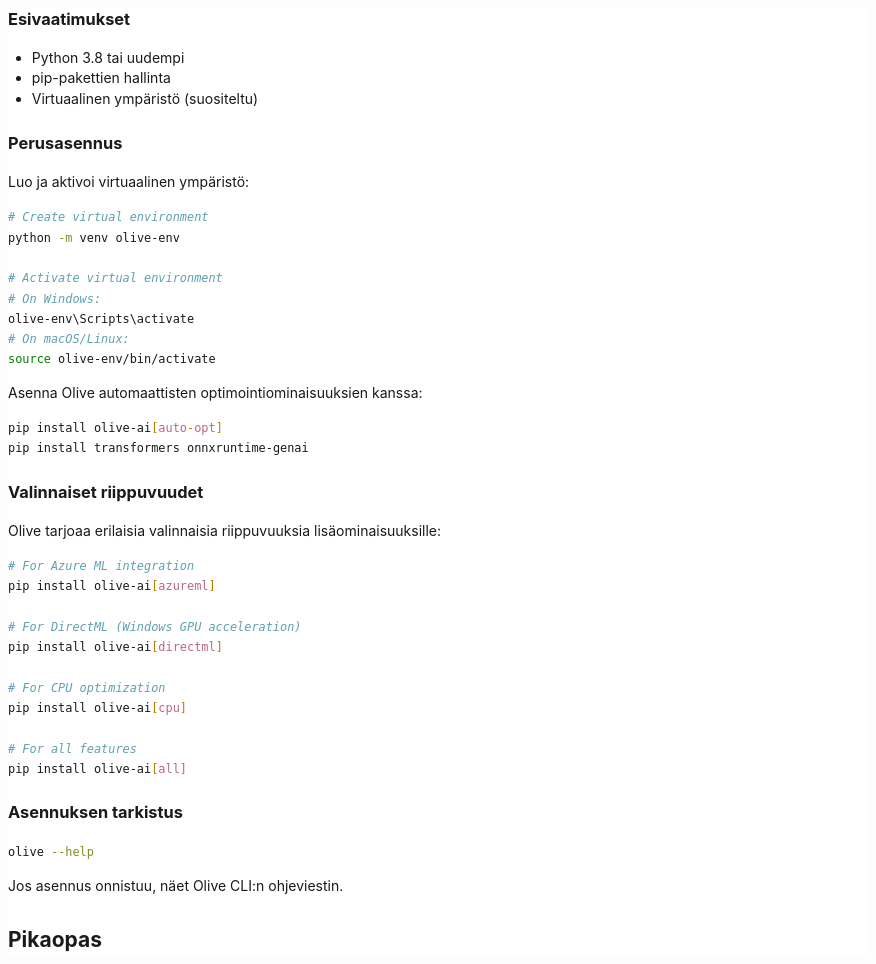 ### Esivaatimukset

- Python 3.8 tai uudempi
- pip-pakettien hallinta
- Virtuaalinen ympäristö (suositeltu)

### Perusasennus

Luo ja aktivoi virtuaalinen ympäristö:

```bash
# Create virtual environment
python -m venv olive-env

# Activate virtual environment
# On Windows:
olive-env\Scripts\activate
# On macOS/Linux:
source olive-env/bin/activate
```

Asenna Olive automaattisten optimointiominaisuuksien kanssa:

```bash
pip install olive-ai[auto-opt]
pip install transformers onnxruntime-genai
```

### Valinnaiset riippuvuudet

Olive tarjoaa erilaisia valinnaisia riippuvuuksia lisäominaisuuksille:

```bash
# For Azure ML integration
pip install olive-ai[azureml]

# For DirectML (Windows GPU acceleration)
pip install olive-ai[directml]

# For CPU optimization
pip install olive-ai[cpu]

# For all features
pip install olive-ai[all]
```

### Asennuksen tarkistus

```bash
olive --help
```

Jos asennus onnistuu, näet Olive CLI:n ohjeviestin.

## Pikaopas

